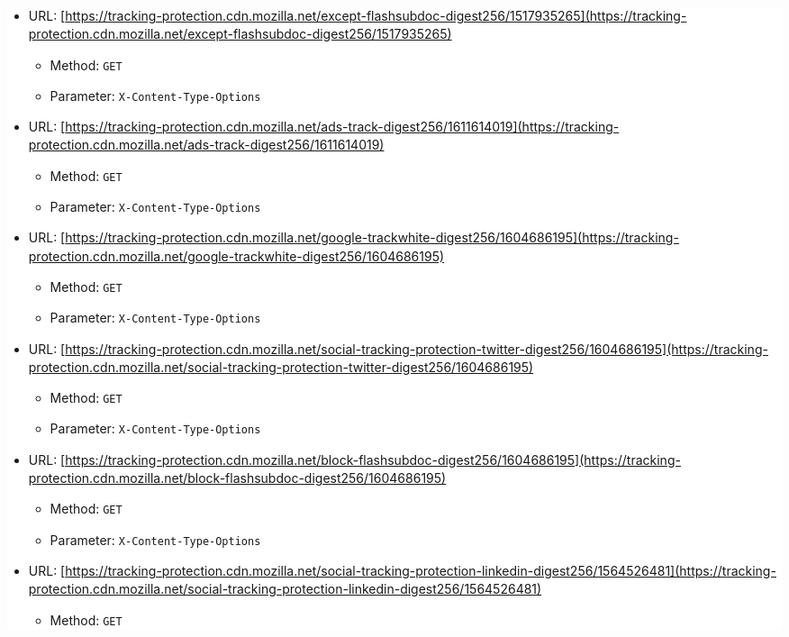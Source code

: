   
  
  
* URL: [https://tracking-protection.cdn.mozilla.net/except-flashsubdoc-digest256/1517935265](https://tracking-protection.cdn.mozilla.net/except-flashsubdoc-digest256/1517935265)
  
  
  * Method: `GET`
  
  
  * Parameter: `X-Content-Type-Options`
  
  
  
  
* URL: [https://tracking-protection.cdn.mozilla.net/ads-track-digest256/1611614019](https://tracking-protection.cdn.mozilla.net/ads-track-digest256/1611614019)
  
  
  * Method: `GET`
  
  
  * Parameter: `X-Content-Type-Options`
  
  
  
  
* URL: [https://tracking-protection.cdn.mozilla.net/google-trackwhite-digest256/1604686195](https://tracking-protection.cdn.mozilla.net/google-trackwhite-digest256/1604686195)
  
  
  * Method: `GET`
  
  
  * Parameter: `X-Content-Type-Options`
  
  
  
  
* URL: [https://tracking-protection.cdn.mozilla.net/social-tracking-protection-twitter-digest256/1604686195](https://tracking-protection.cdn.mozilla.net/social-tracking-protection-twitter-digest256/1604686195)
  
  
  * Method: `GET`
  
  
  * Parameter: `X-Content-Type-Options`
  
  
  
  
* URL: [https://tracking-protection.cdn.mozilla.net/block-flashsubdoc-digest256/1604686195](https://tracking-protection.cdn.mozilla.net/block-flashsubdoc-digest256/1604686195)
  
  
  * Method: `GET`
  
  
  * Parameter: `X-Content-Type-Options`
  
  
  
  
* URL: [https://tracking-protection.cdn.mozilla.net/social-tracking-protection-linkedin-digest256/1564526481](https://tracking-protection.cdn.mozilla.net/social-tracking-protection-linkedin-digest256/1564526481)
  
  
  * Method: `GET`
  
  